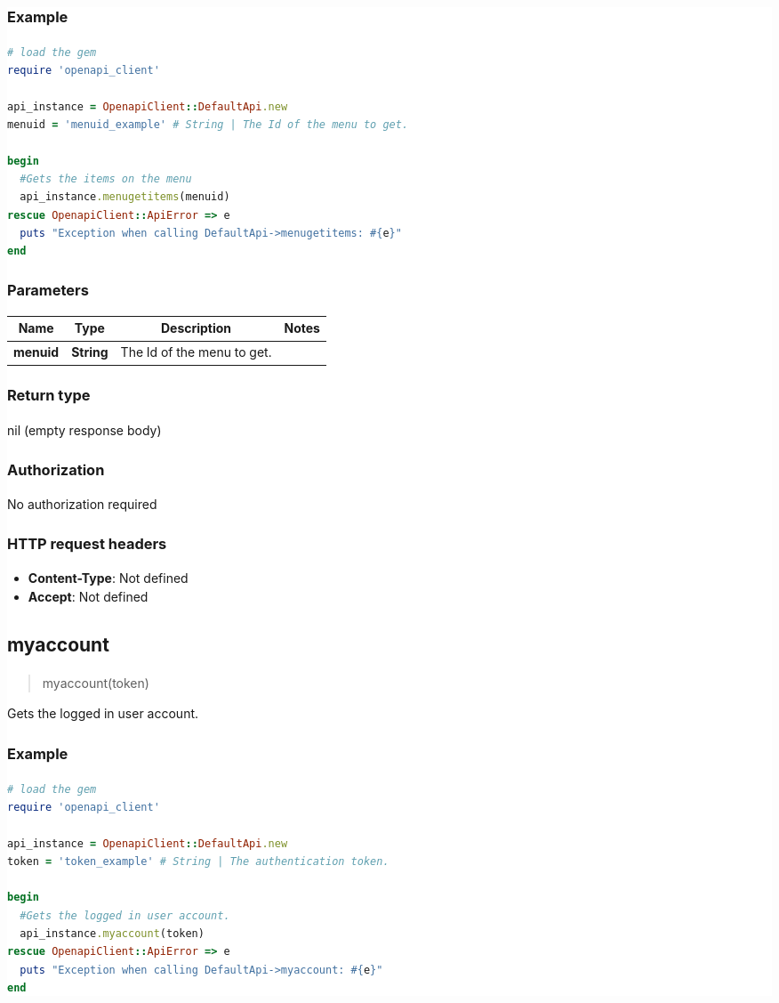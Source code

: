 ### Example

```ruby
# load the gem
require 'openapi_client'

api_instance = OpenapiClient::DefaultApi.new
menuid = 'menuid_example' # String | The Id of the menu to get.

begin
  #Gets the items on the menu
  api_instance.menugetitems(menuid)
rescue OpenapiClient::ApiError => e
  puts "Exception when calling DefaultApi->menugetitems: #{e}"
end
```

### Parameters


Name | Type | Description  | Notes
------------- | ------------- | ------------- | -------------
 **menuid** | **String**| The Id of the menu to get. | 

### Return type

nil (empty response body)

### Authorization

No authorization required

### HTTP request headers

- **Content-Type**: Not defined
- **Accept**: Not defined


## myaccount

> myaccount(token)

Gets the logged in user account.

### Example

```ruby
# load the gem
require 'openapi_client'

api_instance = OpenapiClient::DefaultApi.new
token = 'token_example' # String | The authentication token.

begin
  #Gets the logged in user account.
  api_instance.myaccount(token)
rescue OpenapiClient::ApiError => e
  puts "Exception when calling DefaultApi->myaccount: #{e}"
end
```
